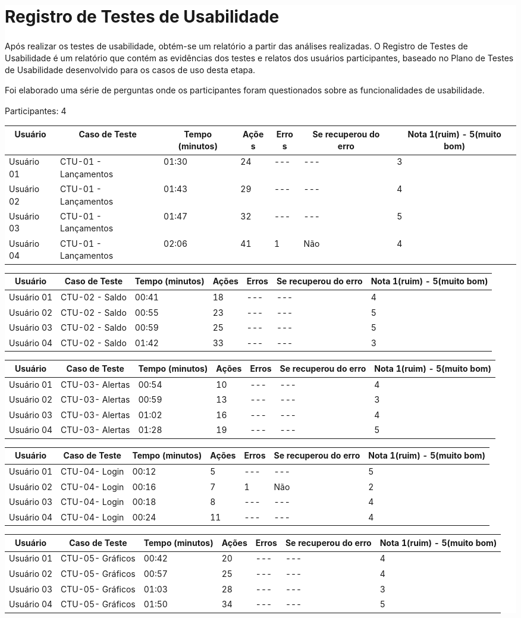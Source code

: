 # Registro de Testes de Usabilidade

Após realizar os testes de usabilidade, obtém-se um relatório a partir das análises realizadas. O Registro de Testes de Usabilidade é um relatório que contém as evidências dos testes e relatos dos usuários participantes, baseado no Plano de Testes de Usabilidade desenvolvido para os casos de uso desta etapa.

Foi elaborado uma série de perguntas onde os participantes foram questionados sobre as funcionalidades de usabilidade.

Participantes: 4

| **Usuário** | **Caso de Teste** | **Tempo (minutos)** | **Ações** | **Erros** | **Se recuperou do erro** | **Nota 1(ruim) - 5(muito bom)** | 
| --- | --- | --- | --- | --- | --- | --- |
| Usuário 01 | CTU-01 - Lançamentos | 01:30 | 24 | --- | --- | 3 | 
| Usuário 02 | CTU-01 - Lançamentos | 01:43 | 29 | --- | --- | 4 |
| Usuário 03 | CTU-01 - Lançamentos | 01:47 | 32 | --- | --- | 5 |
| Usuário 04 | CTU-01 - Lançamentos | 02:06 | 41 | 1 | Não | 4 |

| **Usuário** | **Caso de Teste** | **Tempo (minutos)** | **Ações** | **Erros** | **Se recuperou do erro** | **Nota 1(ruim) - 5(muito bom)** |  
| --- | --- | --- | --- | --- | --- |  --- |
| Usuário 01 | CTU-02 - Saldo | 00:41 | 18 | --- | --- | 4 | 
| Usuário 02 | CTU-02 - Saldo | 00:55 | 23 | --- | --- | 5 |
| Usuário 03 | CTU-02 - Saldo | 00:59 | 25 | --- | --- | 5 |
| Usuário 04 | CTU-02 - Saldo | 01:42 | 33 | --- | --- | 3 |

| **Usuário** | **Caso de Teste** | **Tempo (minutos)** | **Ações** | **Erros** | **Se recuperou do erro** | **Nota 1(ruim) - 5(muito bom)** | 
| --- | --- | --- | --- | --- | --- | --- |
| Usuário 01 | CTU-03- Alertas | 00:54 | 10 | --- | --- | 4 |  
| Usuário 02 | CTU-03- Alertas | 00:59 | 13 | --- | --- | 3 |  
| Usuário 03 | CTU-03- Alertas | 01:02 | 16 | --- | --- | 4 |  
| Usuário 04 | CTU-03- Alertas | 01:28 | 19 | --- | --- | 5 |   

| **Usuário** | **Caso de Teste** | **Tempo (minutos)** | **Ações** | **Erros** | **Se recuperou do erro** | **Nota 1(ruim) - 5(muito bom)** | 
| --- | --- | --- | --- | --- | --- | --- | 
| Usuário 01 | CTU-04- Login | 00:12 | 5 | --- | --- | 5 | 
| Usuário 02 | CTU-04- Login | 00:16 | 7 | 1 | Não | 2 | 
| Usuário 03 | CTU-04- Login | 00:18 | 8 | --- | --- | 4 | 
| Usuário 04 | CTU-04- Login | 00:24 | 11 | --- | --- | 4 |  

| **Usuário** | **Caso de Teste** | **Tempo (minutos)** | **Ações** | **Erros** | **Se recuperou do erro** | **Nota 1(ruim) - 5(muito bom)** |  
| --- | --- | --- | --- | --- | --- | --- |
| Usuário 01 | CTU-05- Gráficos | 00:42 | 20 | --- | --- | 4 | 
| Usuário 02 | CTU-05- Gráficos | 00:57 | 25 | --- | --- | 4 | 
| Usuário 03 | CTU-05- Gráficos | 01:03 | 28 | --- | --- | 3 | 
| Usuário 04 | CTU-05- Gráficos | 01:50 | 34 | --- | --- | 5 | 
